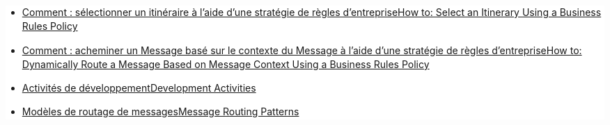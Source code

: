 -   [<span data-ttu-id="627c7-256">Comment : sélectionner un itinéraire à l’aide d’une stratégie de règles d’entreprise</span><span class="sxs-lookup"><span data-stu-id="627c7-256">How to: Select an Itinerary Using a Business Rules Policy</span></span>](../esb-toolkit/how-to-select-an-itinerary-using-a-business-rules-policy.md)  
  
-   [<span data-ttu-id="627c7-257">Comment : acheminer un Message basé sur le contexte du Message à l’aide d’une stratégie de règles d’entreprise</span><span class="sxs-lookup"><span data-stu-id="627c7-257">How to: Dynamically Route a Message Based on Message Context Using a Business Rules Policy</span></span>](../esb-toolkit/dynamically-route-messages-based-on-message-context-using-business-rules-policy.md)  
  
-   [<span data-ttu-id="627c7-258">Activités de développement</span><span class="sxs-lookup"><span data-stu-id="627c7-258">Development Activities</span></span>](../esb-toolkit/development-activities.md)  
  
-   [<span data-ttu-id="627c7-259">Modèles de routage de messages</span><span class="sxs-lookup"><span data-stu-id="627c7-259">Message Routing Patterns</span></span>](../esb-toolkit/message-routing-patterns.md)